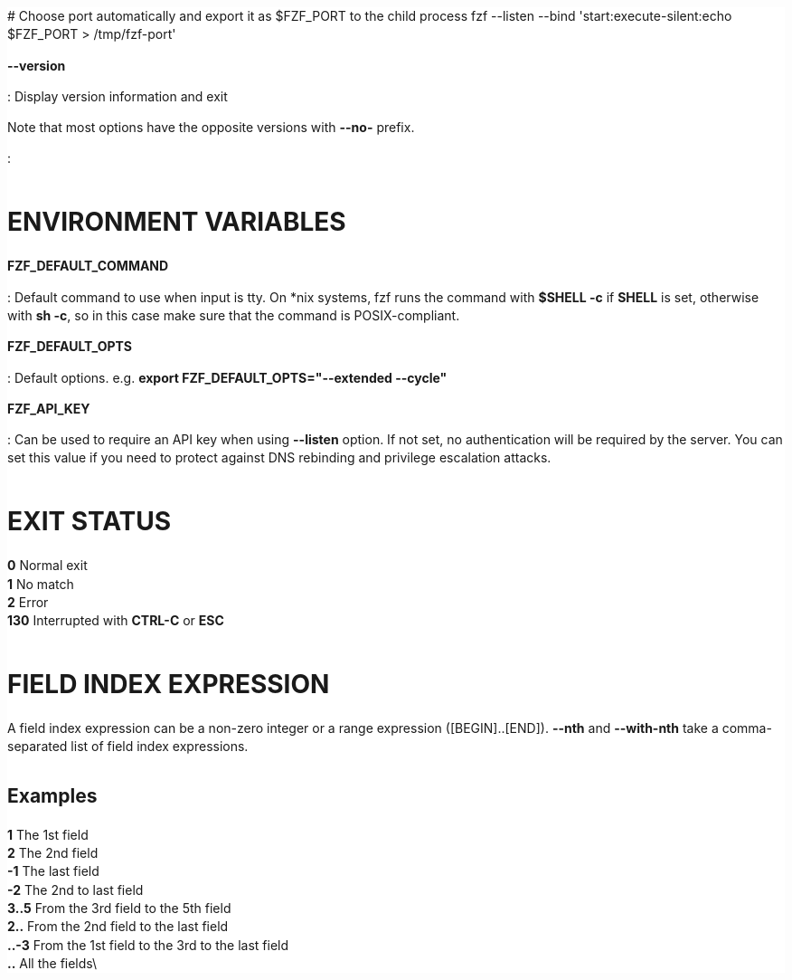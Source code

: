 \# Choose port automatically and export it as \$FZF_PORT to the child
process fzf \--listen \--bind \'start:execute-silent:echo \$FZF_PORT \>
/tmp/fzf-port\'

**\--version**

:   Display version information and exit

Note that most options have the opposite versions with **\--no-** prefix.

:

# ENVIRONMENT VARIABLES

**FZF_DEFAULT_COMMAND**

:   Default command to use when input is tty. On \*nix systems, fzf runs
    the command with **\$SHELL -c** if **SHELL** is set, otherwise with
    **sh -c**, so in this case make sure that the command is
    POSIX-compliant.

**FZF_DEFAULT_OPTS**

:   Default options. e.g. **export FZF_DEFAULT_OPTS=\"\--extended
    \--cycle\"**

**FZF_API_KEY**

:   Can be used to require an API key when using **\--listen** option.
    If not set, no authentication will be required by the server. You
    can set this value if you need to protect against DNS rebinding and
    privilege escalation attacks.

# EXIT STATUS

**0** Normal exit\
**1** No match\
**2** Error\
**130** Interrupted with **CTRL-C** or **ESC**

# FIELD INDEX EXPRESSION

A field index expression can be a non-zero integer or a range expression
(\[BEGIN\]..\[END\]). **\--nth** and **\--with-nth** take a
comma-separated list of field index expressions.

## Examples

**1** The 1st field\
**2** The 2nd field\
**-1** The last field\
**-2** The 2nd to last field\
**3..5** From the 3rd field to the 5th field\
**2..** From the 2nd field to the last field\
**..-3** From the 1st field to the 3rd to the last field\
**..** All the fields\
